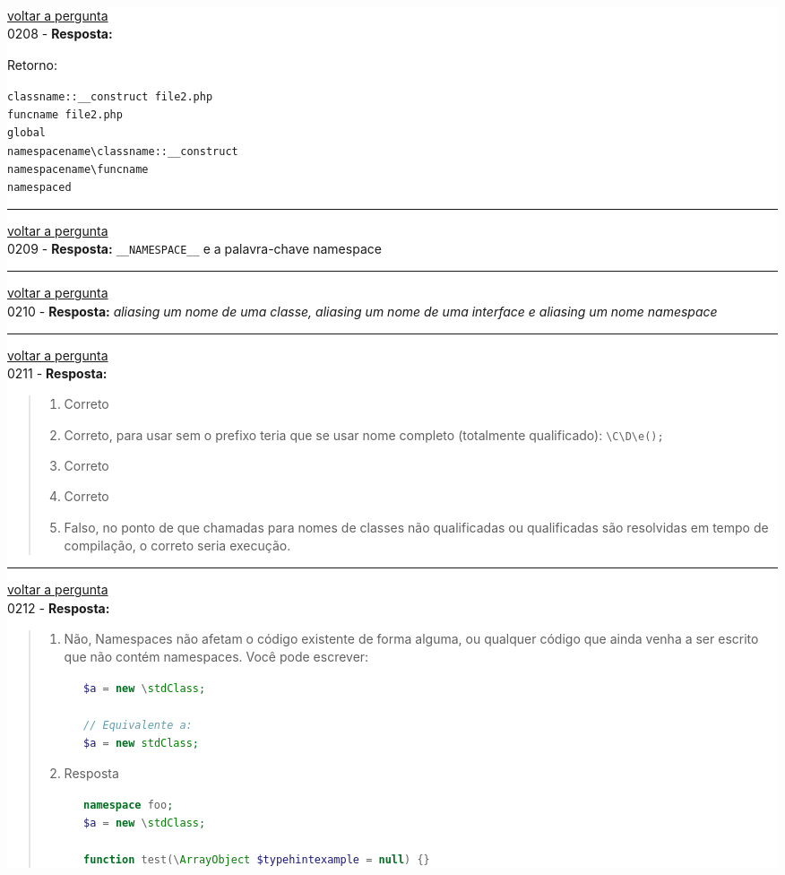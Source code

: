 
<a href="#back0208">voltar a pergunta</a><br/>
<a name="0208">0208</a> - **Resposta:**

Retorno:

    classname::__construct file2.php 
    funcname file2.php 
    global
    namespacename\classname::__construct
    namespacename\funcname
    namespaced

***


<a href="#back0209">voltar a pergunta</a><br/>
<a name="0209">0209</a> - **Resposta:** `__NAMESPACE__` e a palavra-chave namespace

***


<a href="#back0210">voltar a pergunta</a><br/>
<a name="0210">0210</a> - **Resposta:** _aliasing um nome de uma classe, aliasing um nome de uma interface e aliasing um nome namespace_

***


<a href="#back0211">voltar a pergunta</a><br/>
<a name="0211">0211</a> - **Resposta:**

> 1.  Correto
>
> 2.  Correto, para usar sem o prefixo teria que se usar nome completo (totalmente qualificado): `\C\D\e();`
>
> 3.  Correto
>
> 4.  Correto
>     
> 5.  Falso, no ponto de que chamadas para nomes de classes não qualificadas ou qualificadas são resolvidas em tempo de 
      compilação, o correto seria execução.
>

***


<a href="#back0212">voltar a pergunta</a><br/>
<a name="0212">0212</a> - **Resposta:**

> 1.  Não, Namespaces não afetam o código existente de forma alguma, ou qualquer código que ainda venha a ser escrito que não 
>     contém namespaces. Você pode escrever:
>    
>     ```php
>        $a = new \stdClass;
>     
>        // Equivalente a:
>        $a = new stdClass;
>     ```
>
> 2.  Resposta
>
>     ```php
>        namespace foo;
>        $a = new \stdClass;
>        
>        function test(\ArrayObject $typehintexample = null) {}